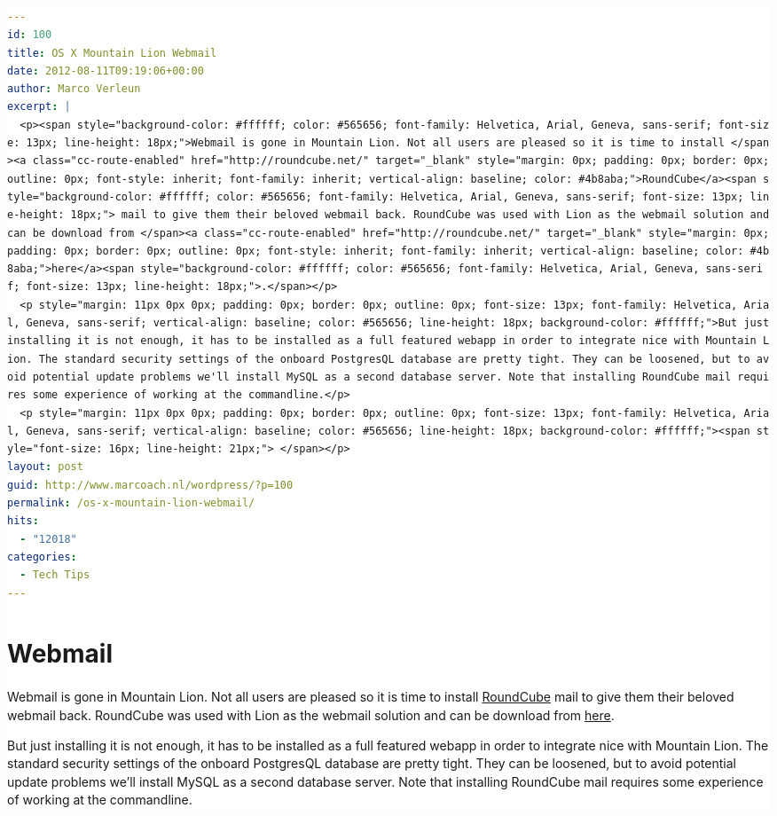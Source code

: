 ```yaml
---
id: 100
title: OS X Mountain Lion Webmail
date: 2012-08-11T09:19:06+00:00
author: Marco Verleun
excerpt: |
  <p><span style="background-color: #ffffff; color: #565656; font-family: Helvetica, Arial, Geneva, sans-serif; font-size: 13px; line-height: 18px;">Webmail is gone in Mountain Lion. Not all users are pleased so it is time to install </span><a class="cc-route-enabled" href="http://roundcube.net/" target="_blank" style="margin: 0px; padding: 0px; border: 0px; outline: 0px; font-style: inherit; font-family: inherit; vertical-align: baseline; color: #4b8aba;">RoundCube</a><span style="background-color: #ffffff; color: #565656; font-family: Helvetica, Arial, Geneva, sans-serif; font-size: 13px; line-height: 18px;"> mail to give them their beloved webmail back. RoundCube was used with Lion as the webmail solution and can be download from </span><a class="cc-route-enabled" href="http://roundcube.net/" target="_blank" style="margin: 0px; padding: 0px; border: 0px; outline: 0px; font-style: inherit; font-family: inherit; vertical-align: baseline; color: #4b8aba;">here</a><span style="background-color: #ffffff; color: #565656; font-family: Helvetica, Arial, Geneva, sans-serif; font-size: 13px; line-height: 18px;">.</span></p>
  <p style="margin: 11px 0px 0px; padding: 0px; border: 0px; outline: 0px; font-size: 13px; font-family: Helvetica, Arial, Geneva, sans-serif; vertical-align: baseline; color: #565656; line-height: 18px; background-color: #ffffff;">But just installing it is not enough, it has to be installed as a full featured webapp in order to integrate nice with Mountain Lion. The standard security settings of the onboard PostgresQL database are pretty tight. They can be loosened, but to avoid potential update problems we'll install MySQL as a second database server. Note that installing RoundCube mail requires some experience of working at the commandline.</p>
  <p style="margin: 11px 0px 0px; padding: 0px; border: 0px; outline: 0px; font-size: 13px; font-family: Helvetica, Arial, Geneva, sans-serif; vertical-align: baseline; color: #565656; line-height: 18px; background-color: #ffffff;"><span style="font-size: 16px; line-height: 21px;"> </span></p>
layout: post
guid: http://www.marcoach.nl/wordpress/?p=100
permalink: /os-x-mountain-lion-webmail/
hits:
  - "12018"
categories:
  - Tech Tips
---
```

# Webmail

Webmail is gone in Mountain Lion. Not all users are pleased so it is time to install <a href="http://roundcube.net/" target="_blank">RoundCube</a> mail to give them their beloved webmail back. RoundCube was used with Lion as the webmail solution and can be download from <a href="http://roundcube.net/" target="_blank">here</a>.

But just installing it is not enough, it has to be installed as a full featured webapp in order to integrate nice with Mountain Lion. The standard security settings of the onboard PostgresQL database are pretty tight. They can be loosened, but to avoid potential update problems we&#8217;ll install MySQL as a second database server. Note that installing RoundCube mail requires some experience of working at the commandline.
